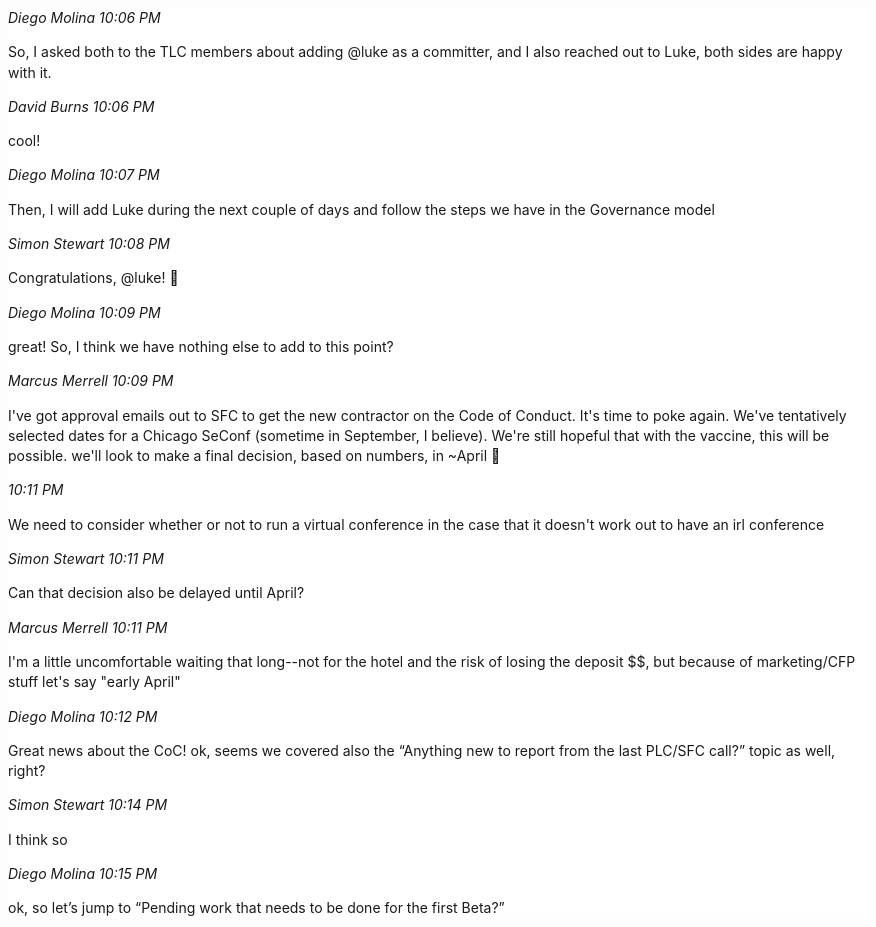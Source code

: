 _Diego Molina  10:06 PM_

So, I asked both to the TLC members about adding @luke as a committer, 
and I also reached out to Luke, both sides are happy with it.

_David Burns  10:06 PM_

cool!

_Diego Molina  10:07 PM_

Then, I will add Luke during the next couple of days 
and follow the steps we have in the Governance model

_Simon Stewart  10:08 PM_

Congratulations, @luke!
:tada:

_Diego Molina  10:09 PM_

great!
So, I think we have nothing else to add to this point?

_Marcus Merrell  10:09 PM_

I've got approval emails out to SFC to get the new contractor on the Code of Conduct. It's time to poke again.
We've tentatively selected dates for a Chicago SeConf (sometime in September, I believe). 
We're still hopeful that with the vaccine, this will be possible. we'll look to make a final decision, based on numbers, in ~April
:parrot:

_10:11 PM_

We need to consider whether or not to run a virtual conference in the case that it doesn't work out to have an irl conference

_Simon Stewart  10:11 PM_

Can that decision also be delayed until April?

_Marcus Merrell  10:11 PM_

I'm a little uncomfortable waiting that long--not for the hotel and 
the risk of losing the deposit $$, but because of marketing/CFP stuff
let's say "early April"

_Diego Molina  10:12 PM_

Great news about the CoC!
ok, seems we covered also the “Anything new to report from the last PLC/SFC call?” topic as well, right?

_Simon Stewart  10:14 PM_

I think so

_Diego Molina  10:15 PM_

ok, so let’s jump to “Pending work that needs to be done for the first Beta?”
